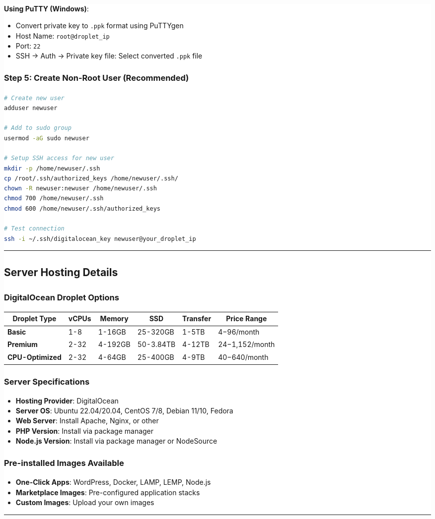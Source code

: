 **Using PuTTY (Windows)**:
- Convert private key to `.ppk` format using PuTTYgen
- Host Name: `root@droplet_ip`
- Port: `22`
- SSH → Auth → Private key file: Select converted `.ppk` file

### Step 5: Create Non-Root User (Recommended)
```bash
# Create new user
adduser newuser

# Add to sudo group
usermod -aG sudo newuser

# Setup SSH access for new user
mkdir -p /home/newuser/.ssh
cp /root/.ssh/authorized_keys /home/newuser/.ssh/
chown -R newuser:newuser /home/newuser/.ssh
chmod 700 /home/newuser/.ssh
chmod 600 /home/newuser/.ssh/authorized_keys

# Test connection
ssh -i ~/.ssh/digitalocean_key newuser@your_droplet_ip
```

---

## Server Hosting Details

### DigitalOcean Droplet Options
| Droplet Type | vCPUs | Memory | SSD | Transfer | Price Range |
|--------------|-------|--------|-----|----------|-------------|
| **Basic** | 1-8 | 1-16GB | 25-320GB | 1-5TB | $4-$96/month |
| **Premium** | 2-32 | 4-192GB | 50-3.84TB | 4-12TB | $24-$1,152/month |
| **CPU-Optimized** | 2-32 | 4-64GB | 25-400GB | 4-9TB | $40-$640/month |

### Server Specifications
- **Hosting Provider**: DigitalOcean
- **Server OS**: Ubuntu 22.04/20.04, CentOS 7/8, Debian 11/10, Fedora
- **Web Server**: Install Apache, Nginx, or other
- **PHP Version**: Install via package manager
- **Node.js Version**: Install via package manager or NodeSource

### Pre-installed Images Available
- **One-Click Apps**: WordPress, Docker, LAMP, LEMP, Node.js
- **Marketplace Images**: Pre-configured application stacks
- **Custom Images**: Upload your own images

---